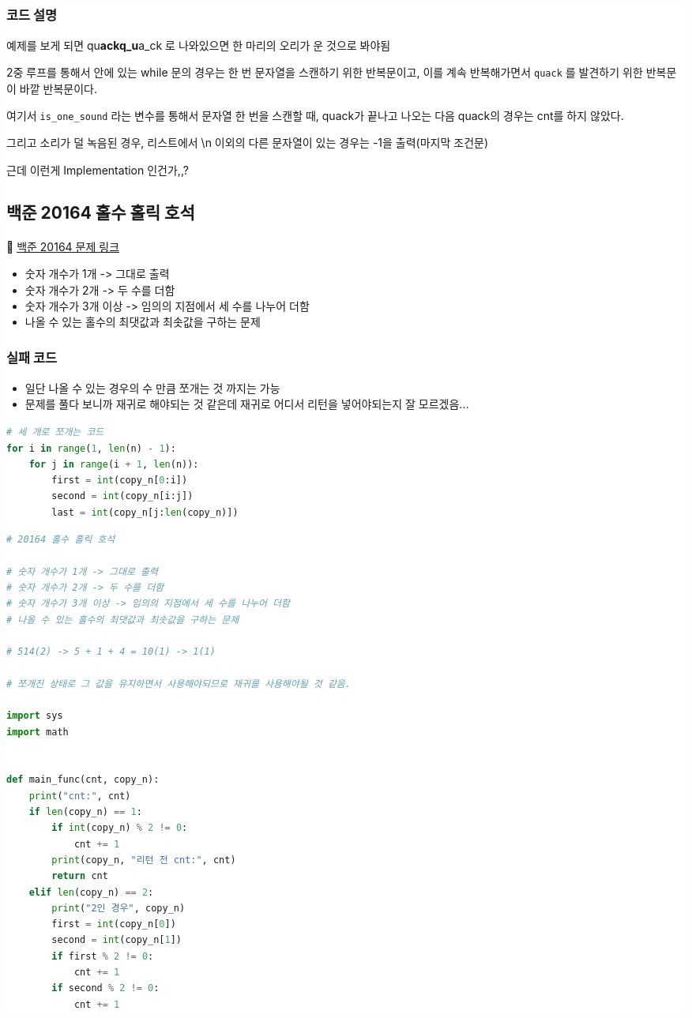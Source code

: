 ### 코드 설명

예제를 보게 되면 qu**ackq_u**a_ck 로 나와있으면 한 마리의 오리가 운 것으로 봐야됨 <br>

2중 루프를 통해서 안에 있는 while 문의 경우는 한 번 문자열을 스캔하기 위한 반복문이고, 이를 계속 반복해가면서 `quack` 를 발견하기 위한 반복문이 바깥 반복문이다. <br>

여기서 `is_one_sound` 라는 변수를 통해서 문자열 한 번을 스캔할 때, quack가 끝나고 나오는 다음 quack의 경우는 cnt를 하지 않았다. <br>

그리고 소리가 덜 녹음된 경우, 리스트에서 \n 이외의 다른 문자열이 있는 경우는 -1을 출력(마지막 조건문) <br>

근데 이런게 Implementation 인건가,,?

## 백준 20164 홀수 홀릭 호석

📌 [백준 20164 문제 링크](https://www.acmicpc.net/problem/20164) <br>

- 숫자 개수가 1개 -> 그대로 출력
- 숫자 개수가 2개 -> 두 수를 더함
- 숫자 개수가 3개 이상 -> 임의의 지점에서 세 수를 나누어 더함
- 나올 수 있는 홀수의 최댓값과 최솟값을 구하는 문제

### 실패 코드

- 일단 나올 수 있는 경우의 수 만큼 쪼개는 것 까지는 가능
- 문제를 풀다 보니까 재귀로 해야되는 것 같은데 재귀로 어디서 리턴을 넣어야되는지 잘 모르겠음...

```python
# 세 개로 쪼개는 코드
for i in range(1, len(n) - 1):
    for j in range(i + 1, len(n)):
        first = int(copy_n[0:i])
        second = int(copy_n[i:j])
        last = int(copy_n[j:len(copy_n)])
```

```python
# 20164 홀수 홀릭 호석

# 숫자 개수가 1개 -> 그대로 출력
# 숫자 개수가 2개 -> 두 수를 더함
# 숫자 개수가 3개 이상 -> 임의의 지점에서 세 수를 나누어 더함
# 나올 수 있는 홀수의 최댓값과 최솟값을 구하는 문제

# 514(2) -> 5 + 1 + 4 = 10(1) -> 1(1)

# 쪼개진 상태로 그 값을 유지하면서 사용해야되므로 재귀를 사용해야될 것 같음.

import sys
import math


def main_func(cnt, copy_n):
    print("cnt:", cnt)
    if len(copy_n) == 1:
        if int(copy_n) % 2 != 0:
            cnt += 1
        print(copy_n, "리턴 전 cnt:", cnt)
        return cnt
    elif len(copy_n) == 2:
        print("2인 경우", copy_n)
        first = int(copy_n[0])
        second = int(copy_n[1])
        if first % 2 != 0:
            cnt += 1
        if second % 2 != 0:
            cnt += 1
```
